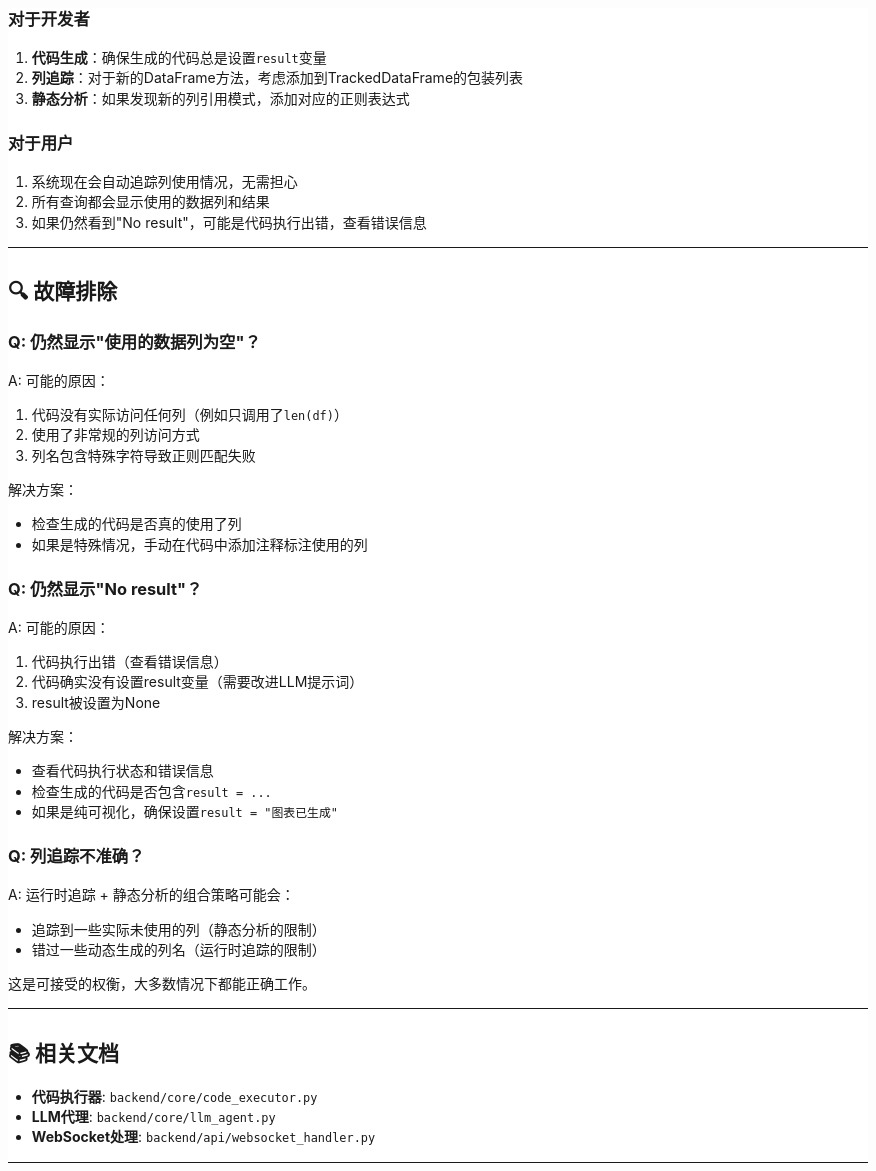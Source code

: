 ### 对于开发者

1. **代码生成**：确保生成的代码总是设置`result`变量
2. **列追踪**：对于新的DataFrame方法，考虑添加到TrackedDataFrame的包装列表
3. **静态分析**：如果发现新的列引用模式，添加对应的正则表达式

### 对于用户

1. 系统现在会自动追踪列使用情况，无需担心
2. 所有查询都会显示使用的数据列和结果
3. 如果仍然看到"No result"，可能是代码执行出错，查看错误信息

---

## 🔍 故障排除

### Q: 仍然显示"使用的数据列为空"？

A: 可能的原因：
1. 代码没有实际访问任何列（例如只调用了`len(df)`）
2. 使用了非常规的列访问方式
3. 列名包含特殊字符导致正则匹配失败

解决方案：
- 检查生成的代码是否真的使用了列
- 如果是特殊情况，手动在代码中添加注释标注使用的列

### Q: 仍然显示"No result"？

A: 可能的原因：
1. 代码执行出错（查看错误信息）
2. 代码确实没有设置result变量（需要改进LLM提示词）
3. result被设置为None

解决方案：
- 查看代码执行状态和错误信息
- 检查生成的代码是否包含`result = ...`
- 如果是纯可视化，确保设置`result = "图表已生成"`

### Q: 列追踪不准确？

A: 运行时追踪 + 静态分析的组合策略可能会：
- 追踪到一些实际未使用的列（静态分析的限制）
- 错过一些动态生成的列名（运行时追踪的限制）

这是可接受的权衡，大多数情况下都能正确工作。

---

## 📚 相关文档

- **代码执行器**: `backend/core/code_executor.py`
- **LLM代理**: `backend/core/llm_agent.py`
- **WebSocket处理**: `backend/api/websocket_handler.py`

---